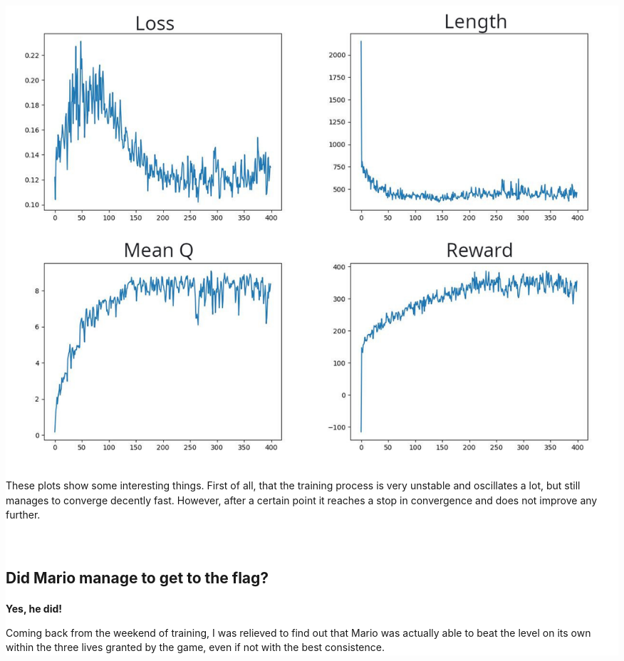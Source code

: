 ![plots](../images/plots.jpg)

These plots show some interesting things. First of all, that the training process is very unstable and oscillates a lot, but still manages to converge decently fast. However, after a certain point it reaches a stop in convergence and does not improve any further.

<br>

## Did Mario manage to get to the flag?

**Yes, he did!**

Coming back from the weekend of training, I was relieved to find out that Mario was actually able to beat the level on its own within the three lives granted by the game, even if not with the best consistence.

